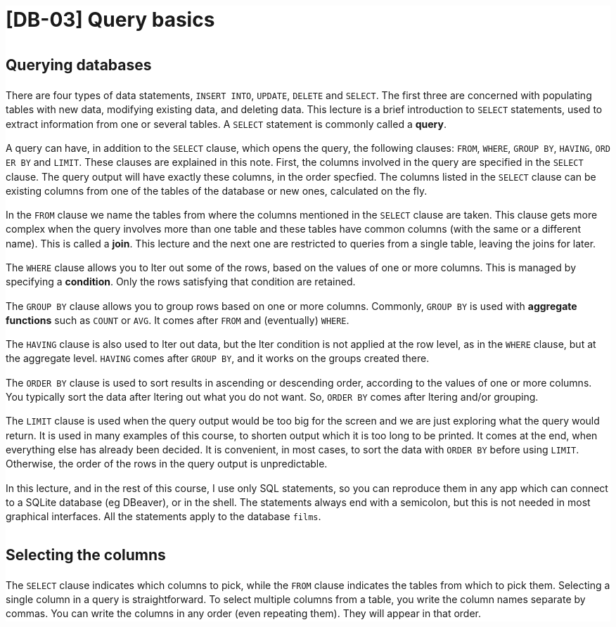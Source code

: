 # [DB-03] Query basics

##  Querying databases

There are four types of data statements, `INSERT INTO`, `UPDATE`, `DELETE` and `SELECT`. The first three are concerned with populating tables with new data, modifying existing data, and deleting data. This lecture is a brief introduction to `SELECT` statements, used to extract information from one or several tables. A `SELECT` statement is commonly called a **query**.

A query can have, in addition to the `SELECT` clause, which opens the query, the following clauses: `FROM`, `WHERE`, `GROUP BY`, `HAVING`, `ORDER BY` and `LIMIT`. These clauses are explained in this note. First, the columns involved in the query are specified in the `SELECT` clause. The query output  will have exactly these columns, in the order specfied. The columns listed in the `SELECT` clause can be existing columns from one of the tables of the database or new ones, calculated on the fly.

In the `FROM` clause we name the tables from where the columns mentioned in the `SELECT` clause are taken. This clause gets more complex when the query involves more than one table and these tables have common columns (with the same or a different name). This is called a **join**. This lecture and the next one are restricted to queries from a single table, leaving the joins for later.

The `WHERE` clause allows you to lter out some of the rows, based on the values of one or more columns. This is managed by specifying a **condition**. Only the rows satisfying that condition are retained.

The `GROUP BY` clause allows you to group rows based on one or more columns. Commonly, `GROUP BY` is used with **aggregate functions** such as `COUNT` or `AVG`. It comes after `FROM` and (eventually) `WHERE`.

The `HAVING` clause is also used to lter out data, but the lter condition is not applied at the row level, as in the `WHERE` clause, but at the aggregate level. `HAVING` comes after `GROUP BY`, and it works on the groups created there.

The `ORDER BY` clause is used to sort results in ascending or descending order, according to the values of one or more columns. You typically sort the data after ltering out what you do not want. So, `ORDER BY` comes after ltering and/or grouping.

The `LIMIT` clause is used when the query output would be too big for the screen and we are just exploring what the query would return. It is used in many examples of this course, to shorten output which it is too long to be printed. It comes at the end, when everything else has already been decided. It is convenient, in most cases, to sort the data with `ORDER BY` before using `LIMIT`. Otherwise, the order of the rows in the query output is unpredictable.

In this lecture, and in the rest of this course, I use only SQL statements, so you can reproduce them in any app which can connect to a SQLite database (eg DBeaver), or in the shell. The statements always end with a semicolon, but this is not needed in most graphical interfaces. All the statements apply to the database `films`.

## Selecting the columns

The `SELECT` clause indicates which columns to pick, while the `FROM` clause indicates the tables from which to pick them. Selecting a single column in a query is straightforward. To select multiple columns from a table, you write the column names separate by commas. You can write the columns in any order (even repeating them). They will appear in that order.
